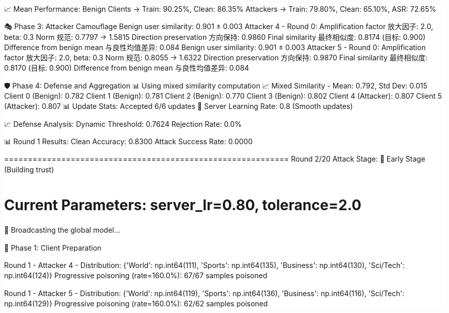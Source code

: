 📈 Mean Performance:
  Benign Clients → Train:  90.25%, Clean:  86.35%
  Attackers      → Train:  79.80%, Clean:  65.10%, ASR:  72.65%

🎭 Phase 3: Attacker Camouflage
    Benign user similarity: 0.901 ± 0.003
    Attacker 4 - Round 0:
    Amplification factor 放大因子: 2.0, beta: 0.3
    Norm 规范: 0.7797 -> 1.5815
    Direction preservation 方向保持: 0.9860
    Final similarity 最终相似度: 0.8174 (目标: 0.900)
    Difference from benign mean 与良性均值差异: 0.084
    Benign user similarity: 0.901 ± 0.003
    Attacker 5 - Round 0:
    Amplification factor 放大因子: 2.0, beta: 0.3
    Norm 规范: 0.8055 -> 1.6322
    Direction preservation 方向保持: 0.9870
    Final similarity 最终相似度: 0.8170 (目标: 0.900)
    Difference from benign mean 与良性均值差异: 0.084

🛡️ Phase 4: Defense and Aggregation
  📊 Using mixed similarity computation
  📈 Mixed Similarity - Mean: 0.792, Std Dev: 0.015
    Client 0 (Benign): 0.782
    Client 1 (Benign): 0.781
    Client 2 (Benign): 0.770
    Client 3 (Benign): 0.802
    Client 4 (Attacker): 0.807
    Client 5 (Attacker): 0.807
  📊 Update Stats: Accepted 6/6 updates
  🔧 Server Learning Rate: 0.8 (Smooth updates)

📈 Defense Analysis:
  Dynamic Threshold: 0.7624
  Rejection Rate: 0.0%

📊 Round 1 Results:
  Clean Accuracy: 0.8300
  Attack Success Rate: 0.0000

============================================================
Round 2/20
Attack Stage: 🌱 Early Stage (Building trust)

Current Parameters: server_lr=0.80, tolerance=2.0
============================================================
📡 Broadcasting the global model...

🔧 Phase 1: Client Preparation

Round 1 - Attacker 4 - Distribution: {'World': np.int64(111), 'Sports': np.int64(135), 'Business': np.int64(130), 'Sci/Tech': np.int64(124)}
  Progressive poisoning (rate=160.0%): 67/67 samples poisoned

Round 1 - Attacker 5 - Distribution: {'World': np.int64(119), 'Sports': np.int64(136), 'Business': np.int64(116), 'Sci/Tech': np.int64(129)}
  Progressive poisoning (rate=160.0%): 62/62 samples poisoned
